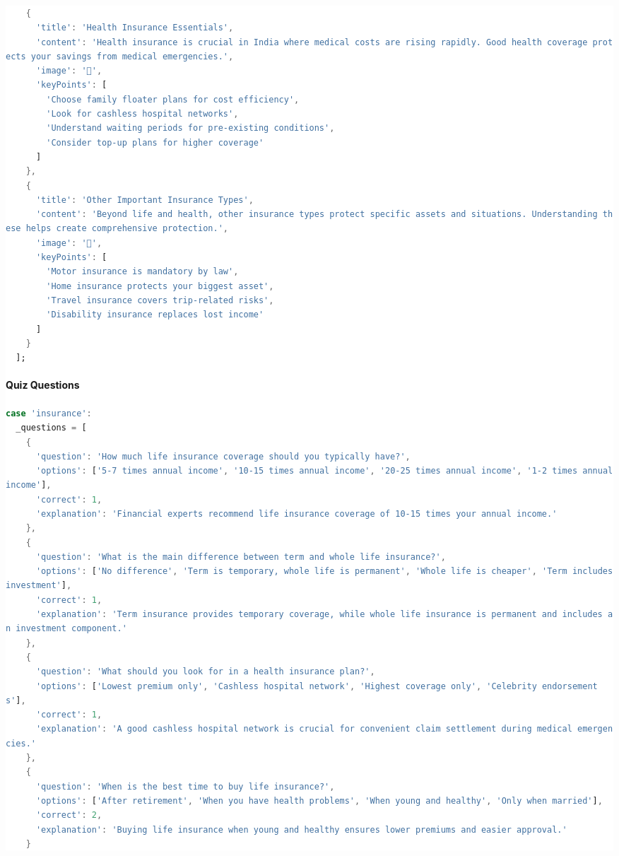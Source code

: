 ```dart
    {
      'title': 'Health Insurance Essentials',
      'content': 'Health insurance is crucial in India where medical costs are rising rapidly. Good health coverage protects your savings from medical emergencies.',
      'image': '🏥',
      'keyPoints': [
        'Choose family floater plans for cost efficiency',
        'Look for cashless hospital networks',
        'Understand waiting periods for pre-existing conditions',
        'Consider top-up plans for higher coverage'
      ]
    },
    {
      'title': 'Other Important Insurance Types',
      'content': 'Beyond life and health, other insurance types protect specific assets and situations. Understanding these helps create comprehensive protection.',
      'image': '🚗',
      'keyPoints': [
        'Motor insurance is mandatory by law',
        'Home insurance protects your biggest asset',
        'Travel insurance covers trip-related risks',
        'Disability insurance replaces lost income'
      ]
    }
  ];
```

#### Quiz Questions
```dart
case 'insurance':
  _questions = [
    {
      'question': 'How much life insurance coverage should you typically have?',
      'options': ['5-7 times annual income', '10-15 times annual income', '20-25 times annual income', '1-2 times annual income'],
      'correct': 1,
      'explanation': 'Financial experts recommend life insurance coverage of 10-15 times your annual income.'
    },
    {
      'question': 'What is the main difference between term and whole life insurance?',
      'options': ['No difference', 'Term is temporary, whole life is permanent', 'Whole life is cheaper', 'Term includes investment'],
      'correct': 1,
      'explanation': 'Term insurance provides temporary coverage, while whole life insurance is permanent and includes an investment component.'
    },
    {
      'question': 'What should you look for in a health insurance plan?',
      'options': ['Lowest premium only', 'Cashless hospital network', 'Highest coverage only', 'Celebrity endorsements'],
      'correct': 1,
      'explanation': 'A good cashless hospital network is crucial for convenient claim settlement during medical emergencies.'
    },
    {
      'question': 'When is the best time to buy life insurance?',
      'options': ['After retirement', 'When you have health problems', 'When young and healthy', 'Only when married'],
      'correct': 2,
      'explanation': 'Buying life insurance when young and healthy ensures lower premiums and easier approval.'
    }
```